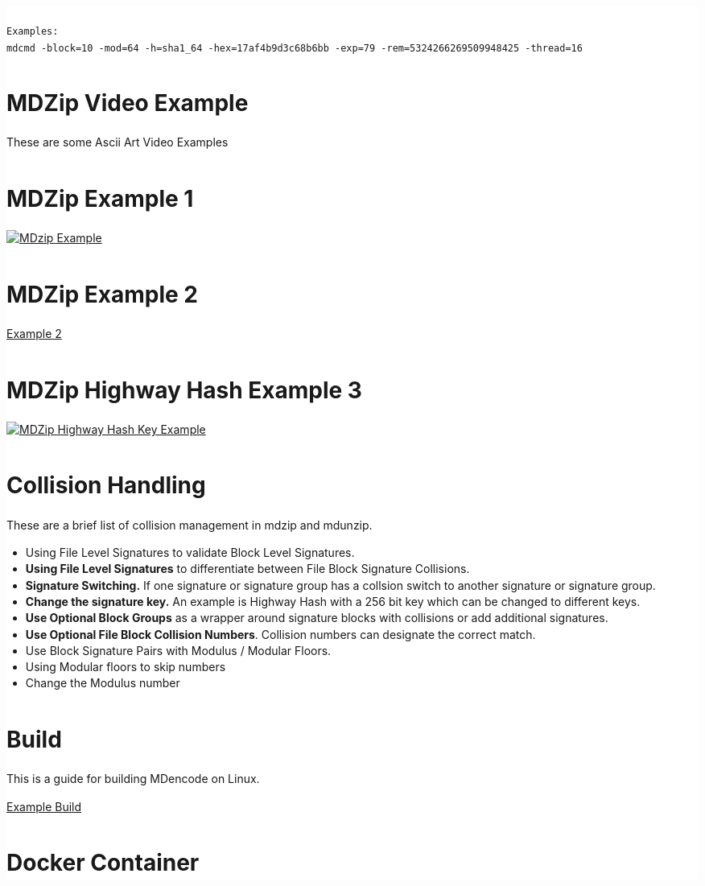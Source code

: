 ```

Examples:
mdcmd -block=10 -mod=64 -h=sha1_64 -hex=17af4b9d3c68b6bb -exp=79 -rem=5324266269509948425 -thread=16
```

# MDZip Video Example 

These are some Ascii Art Video Examples 

# MDZip Example 1

[![MDzip Example](https://asciinema.org/a/293119.png)](https://asciinema.org/a/293119)

# MDZip Example 2

[Example 2](https://asciinema.org/a/293112)  

# MDZip Highway Hash Example 3

[![MDZip Highway Hash Key Example](https://asciinema.org/a/293740.png)](https://asciinema.org/a/293740)   


# Collision Handling

These are a brief list of collision management in mdzip and mdunzip.

- Using File Level Signatures to validate Block Level Signatures.
- **Using File Level Signatures** to differentiate between File Block Signature Collisions.
- **Signature Switching.** If one signature or signature group has a collsion switch to another signature or signature group.
- **Change the signature key.** An example is Highway Hash with a 256 bit key which can be changed to different keys.
- **Use Optional Block Groups** as a wrapper around signature blocks with collisions or add additional signatures.
- **Use Optional File Block Collision Numbers**. Collision numbers can designate the correct match.
- Use Block Signature Pairs with Modulus / Modular Floors.
- Using Modular floors to skip numbers
- Change the Modulus number

# Build

This is a guide for building MDencode on Linux.

[Example Build](https://github.com/singularian/mdencode/blob/master/docs/Build.md)

# Docker Container  
